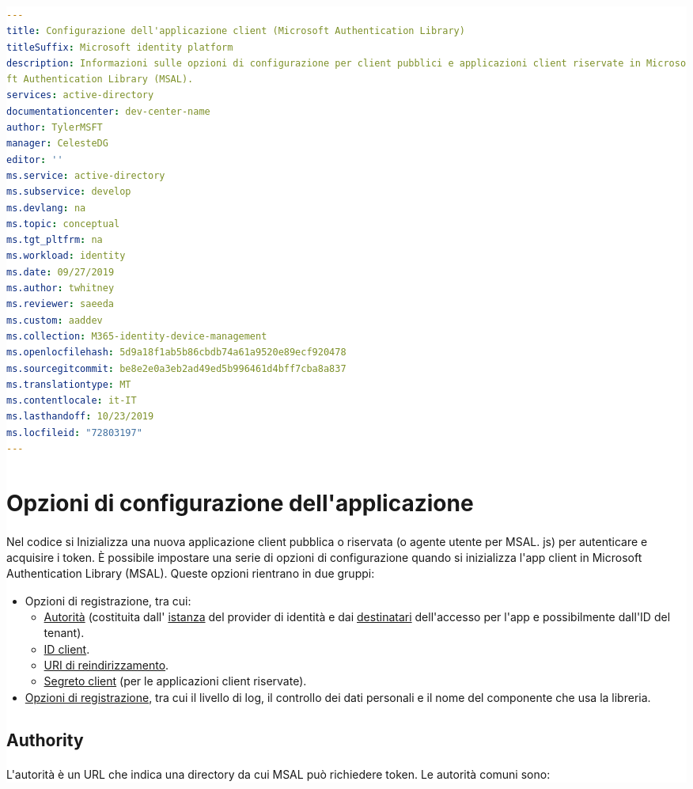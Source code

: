 ```yaml
---
title: Configurazione dell'applicazione client (Microsoft Authentication Library)
titleSuffix: Microsoft identity platform
description: Informazioni sulle opzioni di configurazione per client pubblici e applicazioni client riservate in Microsoft Authentication Library (MSAL).
services: active-directory
documentationcenter: dev-center-name
author: TylerMSFT
manager: CelesteDG
editor: ''
ms.service: active-directory
ms.subservice: develop
ms.devlang: na
ms.topic: conceptual
ms.tgt_pltfrm: na
ms.workload: identity
ms.date: 09/27/2019
ms.author: twhitney
ms.reviewer: saeeda
ms.custom: aaddev
ms.collection: M365-identity-device-management
ms.openlocfilehash: 5d9a18f1ab5b86cbdb74a61a9520e89ecf920478
ms.sourcegitcommit: be8e2e0a3eb2ad49ed5b996461d4bff7cba8a837
ms.translationtype: MT
ms.contentlocale: it-IT
ms.lasthandoff: 10/23/2019
ms.locfileid: "72803197"
---
```

# <a name="application-configuration-options"></a>Opzioni di configurazione dell'applicazione

Nel codice si Inizializza una nuova applicazione client pubblica o riservata (o agente utente per MSAL. js) per autenticare e acquisire i token. È possibile impostare una serie di opzioni di configurazione quando si inizializza l'app client in Microsoft Authentication Library (MSAL). Queste opzioni rientrano in due gruppi:

- Opzioni di registrazione, tra cui:
    - [Autorità](#authority) (costituita dall' [istanza](#cloud-instance) del provider di identità e dai [destinatari](#application-audience) dell'accesso per l'app e possibilmente dall'ID del tenant).
    - [ID client](#client-id).
    - [URI di reindirizzamento](#redirect-uri).
    - [Segreto client](#client-secret) (per le applicazioni client riservate).
- [Opzioni di registrazione](#logging), tra cui il livello di log, il controllo dei dati personali e il nome del componente che usa la libreria.

## <a name="authority"></a>Authority

L'autorità è un URL che indica una directory da cui MSAL può richiedere token. Le autorità comuni sono:
